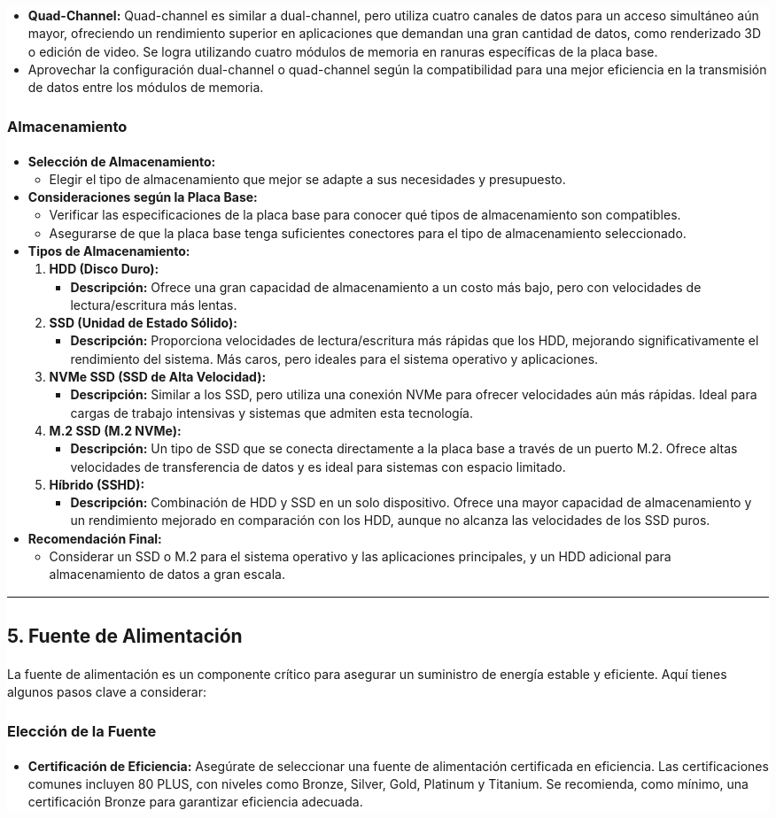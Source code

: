 - **Quad-Channel:** Quad-channel es similar a dual-channel, pero utiliza cuatro canales de datos para un acceso simultáneo aún mayor, ofreciendo un rendimiento superior en aplicaciones que demandan una gran cantidad de datos, como renderizado 3D o edición de video. Se logra utilizando cuatro módulos de memoria en ranuras específicas de la placa base.
- Aprovechar la configuración dual-channel o quad-channel según la compatibilidad para una mejor eficiencia en la transmisión de datos entre los módulos de memoria.

### Almacenamiento

- **Selección de Almacenamiento:**
  - Elegir el tipo de almacenamiento que mejor se adapte a sus necesidades y presupuesto.
- **Consideraciones según la Placa Base:**
  - Verificar las especificaciones de la placa base para conocer qué tipos de almacenamiento son compatibles.
  - Asegurarse de que la placa base tenga suficientes conectores para el tipo de almacenamiento seleccionado.
- **Tipos de Almacenamiento:**
  1. **HDD (Disco Duro):**
      - **Descripción:** Ofrece una gran capacidad de almacenamiento a un costo más bajo, pero con velocidades de lectura/escritura más lentas.
  2. **SSD (Unidad de Estado Sólido):**
      - **Descripción:** Proporciona velocidades de lectura/escritura más rápidas que los HDD, mejorando significativamente el rendimiento del sistema. Más caros, pero ideales para el sistema operativo y aplicaciones.
  3. **NVMe SSD (SSD de Alta Velocidad):**
      - **Descripción:** Similar a los SSD, pero utiliza una conexión NVMe para ofrecer velocidades aún más rápidas. Ideal para cargas de trabajo intensivas y sistemas que admiten esta tecnología.
  4. **M.2 SSD (M.2 NVMe):**
      - **Descripción:** Un tipo de SSD que se conecta directamente a la placa base a través de un puerto M.2. Ofrece altas velocidades de transferencia de datos y es ideal para sistemas con espacio limitado.
  5. **Híbrido (SSHD):**
      - **Descripción:** Combinación de HDD y SSD en un solo dispositivo. Ofrece una mayor capacidad de almacenamiento y un rendimiento mejorado en comparación con los HDD, aunque no alcanza las velocidades de los SSD puros.
- **Recomendación Final:**
  - Considerar un SSD o M.2 para el sistema operativo y las aplicaciones principales, y un HDD adicional para almacenamiento de datos a gran escala.

---

## 5. Fuente de Alimentación

La fuente de alimentación es un componente crítico para asegurar un suministro de energía estable y eficiente. Aquí tienes algunos pasos clave a considerar:

### Elección de la Fuente

- **Certificación de Eficiencia:**
  Asegúrate de seleccionar una fuente de alimentación certificada en eficiencia. Las certificaciones comunes incluyen 80 PLUS, con niveles como Bronze, Silver, Gold, Platinum y Titanium. Se recomienda, como mínimo, una certificación Bronze para garantizar eficiencia adecuada.
